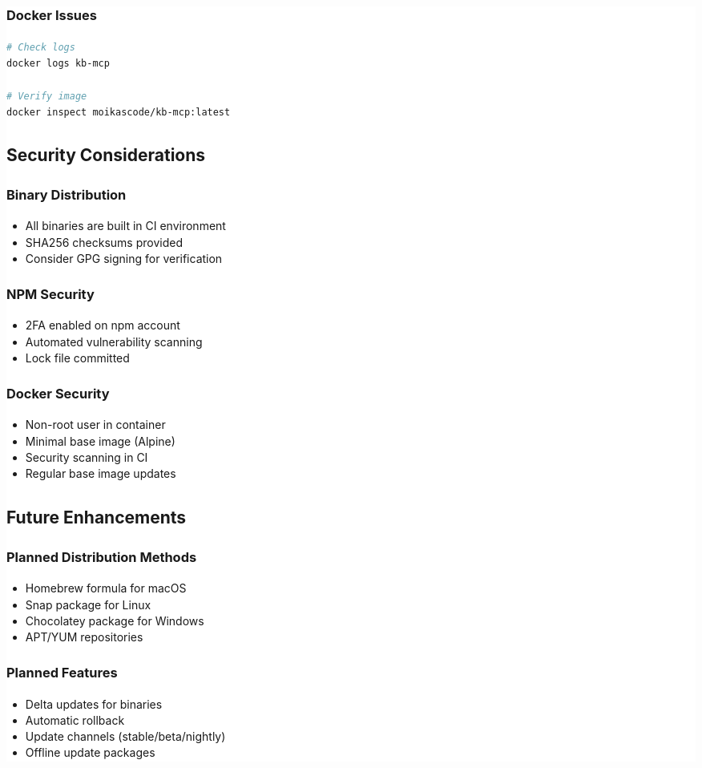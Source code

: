### Docker Issues
```bash
# Check logs
docker logs kb-mcp

# Verify image
docker inspect moikascode/kb-mcp:latest
```

## Security Considerations

### Binary Distribution
- All binaries are built in CI environment
- SHA256 checksums provided
- Consider GPG signing for verification

### NPM Security
- 2FA enabled on npm account
- Automated vulnerability scanning
- Lock file committed

### Docker Security
- Non-root user in container
- Minimal base image (Alpine)
- Security scanning in CI
- Regular base image updates

## Future Enhancements

### Planned Distribution Methods
- Homebrew formula for macOS
- Snap package for Linux
- Chocolatey package for Windows
- APT/YUM repositories

### Planned Features
- Delta updates for binaries
- Automatic rollback
- Update channels (stable/beta/nightly)
- Offline update packages